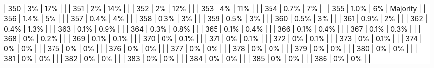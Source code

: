 | 350 | 3% | 17% |  |
| 351 | 2% | 14% |  |
| 352 | 2% | 12% |  |
| 353 | 4% | 11% |  |
| 354 | 0.7% | 7% |  |
| 355 | 1.0% | 6% | Majority |
| 356 | 1.4% | 5% |  |
| 357 | 0.4% | 4% |  |
| 358 | 0.3% | 3% |  |
| 359 | 0.5% | 3% |  |
| 360 | 0.5% | 3% |  |
| 361 | 0.9% | 2% |  |
| 362 | 0.4% | 1.3% |  |
| 363 | 0.1% | 0.9% |  |
| 364 | 0.3% | 0.8% |  |
| 365 | 0.1% | 0.4% |  |
| 366 | 0.1% | 0.4% |  |
| 367 | 0.1% | 0.3% |  |
| 368 | 0% | 0.2% |  |
| 369 | 0.1% | 0.1% |  |
| 370 | 0% | 0.1% |  |
| 371 | 0% | 0.1% |  |
| 372 | 0% | 0.1% |  |
| 373 | 0% | 0.1% |  |
| 374 | 0% | 0% |  |
| 375 | 0% | 0% |  |
| 376 | 0% | 0% |  |
| 377 | 0% | 0% |  |
| 378 | 0% | 0% |  |
| 379 | 0% | 0% |  |
| 380 | 0% | 0% |  |
| 381 | 0% | 0% |  |
| 382 | 0% | 0% |  |
| 383 | 0% | 0% |  |
| 384 | 0% | 0% |  |
| 385 | 0% | 0% |  |
| 386 | 0% | 0% |  |